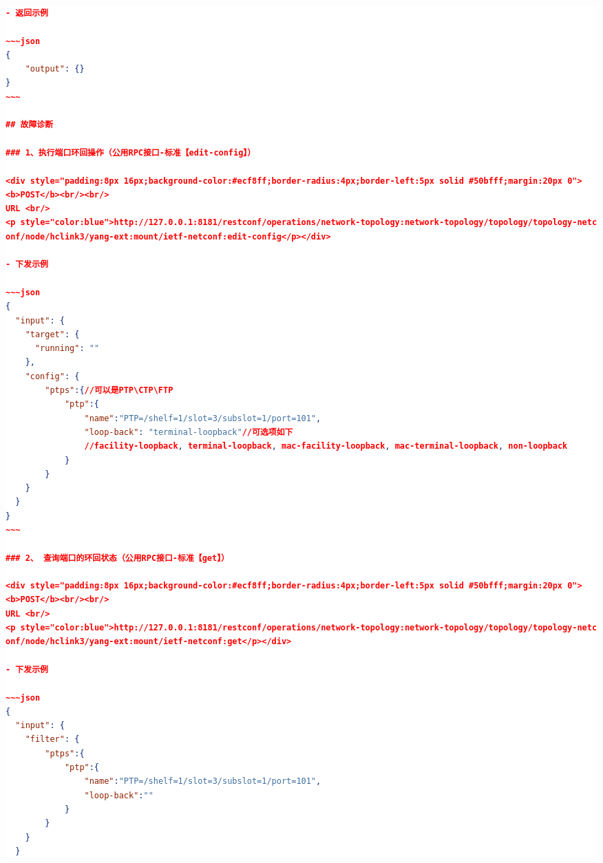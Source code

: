 ~~~~~~~~json
- 返回示例

~~~json
{
    "output": {}
}
~~~

## 故障诊断

### 1、执行端口环回操作（公用RPC接口-标准【edit-config】）

<div style="padding:8px 16px;background-color:#ecf8ff;border-radius:4px;border-left:5px solid #50bfff;margin:20px 0">
<b>POST</b><br/><br/>
URL <br/>
<p style="color:blue">http://127.0.0.1:8181/restconf/operations/network-topology:network-topology/topology/topology-netconf/node/hclink3/yang-ext:mount/ietf-netconf:edit-config</p></div>

- 下发示例

~~~json
{
  "input": {
    "target": {
      "running": ""
    },
    "config": {
        "ptps":{//可以是PTP\CTP\FTP
            "ptp":{
                "name":"PTP=/shelf=1/slot=3/subslot=1/port=101",
                "loop-back": "terminal-loopback"//可选项如下
                //facility-loopback, terminal-loopback, mac-facility-loopback, mac-terminal-loopback, non-loopback
            }
        }
    }
  }
}
~~~

### 2、 查询端口的环回状态（公用RPC接口-标准【get】）

<div style="padding:8px 16px;background-color:#ecf8ff;border-radius:4px;border-left:5px solid #50bfff;margin:20px 0">
<b>POST</b><br/><br/>
URL <br/>
<p style="color:blue">http://127.0.0.1:8181/restconf/operations/network-topology:network-topology/topology/topology-netconf/node/hclink3/yang-ext:mount/ietf-netconf:get</p></div>

- 下发示例

~~~json
{
  "input": {
    "filter": {
        "ptps":{
            "ptp":{
                "name":"PTP=/shelf=1/slot=3/subslot=1/port=101",
                "loop-back":""
            }
        }
    }
  }
~~~~~~~~